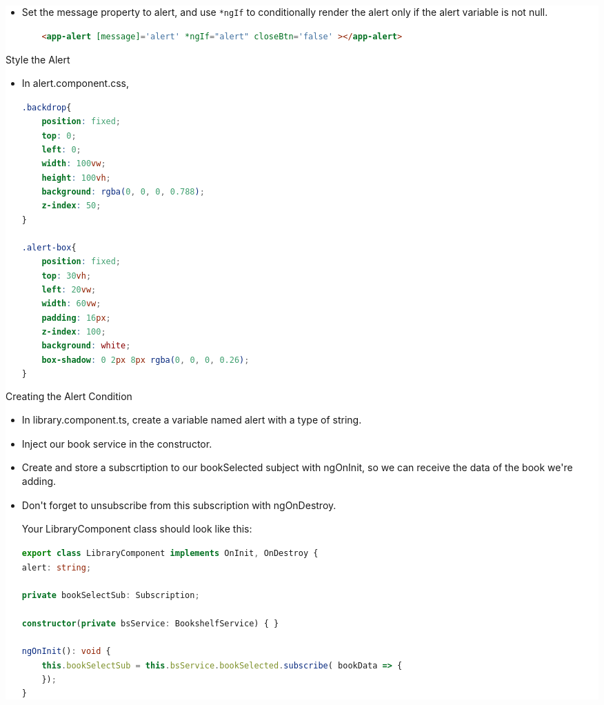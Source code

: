 - Set the message property to alert, and use `*ngIf` to conditionally render the alert only if the alert variable is not null.

    ```html
        <app-alert [message]='alert' *ngIf="alert" closeBtn='false' ></app-alert>
    ``` 

Style the Alert
- In alert.component.css, 

    ```css
    .backdrop{
        position: fixed;
        top: 0;
        left: 0;
        width: 100vw;
        height: 100vh;
        background: rgba(0, 0, 0, 0.788);
        z-index: 50;
    }

    .alert-box{
        position: fixed;
        top: 30vh;
        left: 20vw;
        width: 60vw;
        padding: 16px;
        z-index: 100;
        background: white;
        box-shadow: 0 2px 8px rgba(0, 0, 0, 0.26);
    }
    ```
Creating the Alert Condition

- In library.component.ts, create a variable named alert with a type of string.

- Inject our book service in the constructor.

- Create and store a subscrtiption to our bookSelected subject with ngOnInit, so we can receive the data of the book we're adding. 

- Don't forget to unsubscribe from this subscription with ngOnDestroy.

    Your LibraryComponent class should look like this: 
    ```ts
    export class LibraryComponent implements OnInit, OnDestroy {
    alert: string; 

    private bookSelectSub: Subscription;

    constructor(private bsService: BookshelfService) { }

    ngOnInit(): void {
        this.bookSelectSub = this.bsService.bookSelected.subscribe( bookData => {        
        });
    }
    